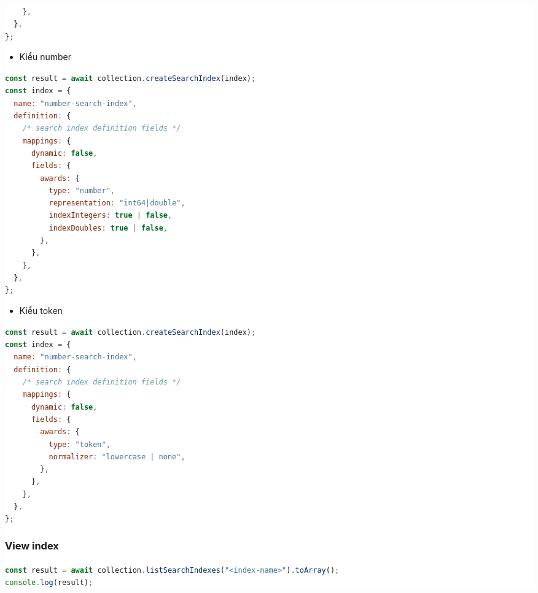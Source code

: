   ```js
      },
    },
  };
  ```
- Kiểu number

```js
const result = await collection.createSearchIndex(index);
const index = {
  name: "number-search-index",
  definition: {
    /* search index definition fields */
    mappings: {
      dynamic: false,
      fields: {
        awards: {
          type: "number",
          representation: "int64|double",
          indexIntegers: true | false,
          indexDoubles: true | false,
        },
      },
    },
  },
};
```

- Kiểu token

```js
const result = await collection.createSearchIndex(index);
const index = {
  name: "number-search-index",
  definition: {
    /* search index definition fields */
    mappings: {
      dynamic: false,
      fields: {
        awards: {
          type: "token",
          normalizer: "lowercase | none",
        },
      },
    },
  },
};
```

### View index

```js
const result = await collection.listSearchIndexes("<index-name>").toArray();
console.log(result);
```
